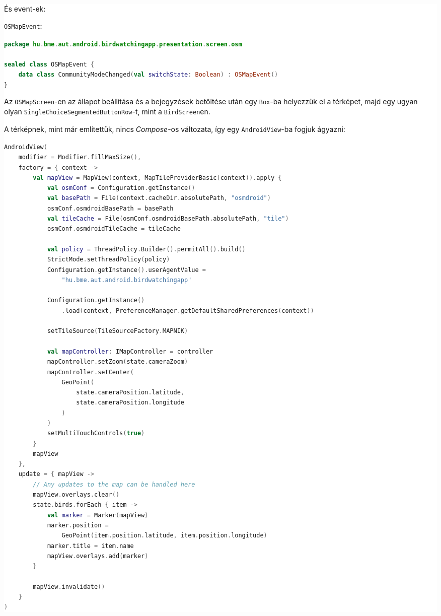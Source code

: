 És event-ek:

`OSMapEvent`:

```kotlin
package hu.bme.aut.android.birdwatchingapp.presentation.screen.osm

sealed class OSMapEvent {
    data class CommunityModeChanged(val switchState: Boolean) : OSMapEvent()
}
```

Az `OSMapScreen`-en az állapot beállítása és a bejegyzések betöltése után egy `Box`-ba helyezzük el a térképet, majd egy ugyan olyan `SingleChoiceSegmentedButtonRow`-t, mint a `BirdScreen`en.

A térképnek, mint már említettük, nincs *Compose*-os változata, így egy `AndroidView`-ba fogjuk ágyazni:

```kotlin
AndroidView(
    modifier = Modifier.fillMaxSize(),
    factory = { context ->
        val mapView = MapView(context, MapTileProviderBasic(context)).apply {
            val osmConf = Configuration.getInstance()
            val basePath = File(context.cacheDir.absolutePath, "osmdroid")
            osmConf.osmdroidBasePath = basePath
            val tileCache = File(osmConf.osmdroidBasePath.absolutePath, "tile")
            osmConf.osmdroidTileCache = tileCache

            val policy = ThreadPolicy.Builder().permitAll().build()
            StrictMode.setThreadPolicy(policy)
            Configuration.getInstance().userAgentValue =
                "hu.bme.aut.android.birdwatchingapp"

            Configuration.getInstance()
                .load(context, PreferenceManager.getDefaultSharedPreferences(context))

            setTileSource(TileSourceFactory.MAPNIK)

            val mapController: IMapController = controller
            mapController.setZoom(state.cameraZoom)
            mapController.setCenter(
                GeoPoint(
                    state.cameraPosition.latitude,
                    state.cameraPosition.longitude
                )
            )
            setMultiTouchControls(true)
        }
        mapView
    },
    update = { mapView ->
        // Any updates to the map can be handled here
        mapView.overlays.clear()
        state.birds.forEach { item ->
            val marker = Marker(mapView)
            marker.position =
                GeoPoint(item.position.latitude, item.position.longitude)
            marker.title = item.name
            mapView.overlays.add(marker)
        }

        mapView.invalidate()
    }
)
```

